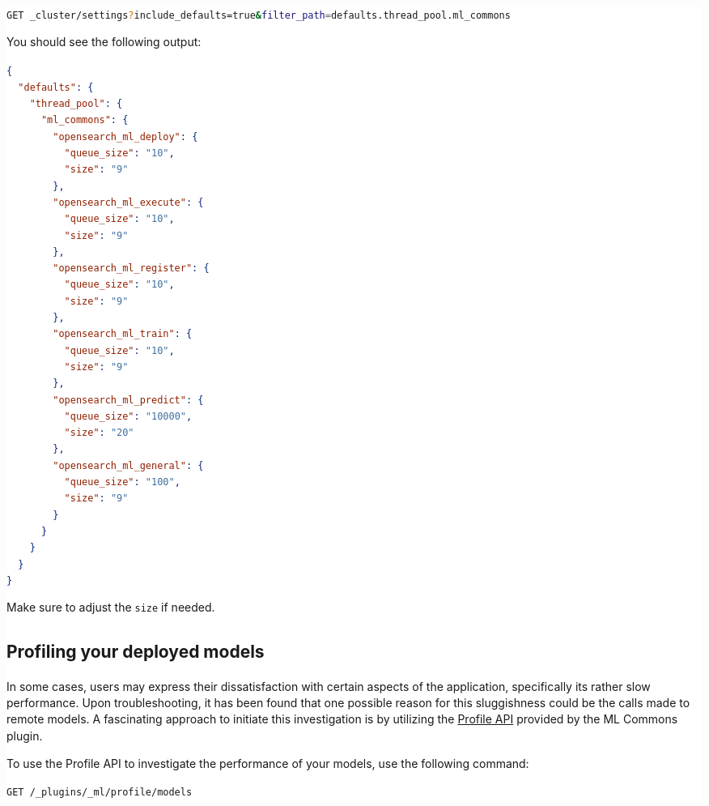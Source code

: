 ```bash
GET _cluster/settings?include_defaults=true&filter_path=defaults.thread_pool.ml_commons
```

You should see the following output:

```json
{
  "defaults": {
    "thread_pool": {
      "ml_commons": {
        "opensearch_ml_deploy": {
          "queue_size": "10",
          "size": "9"
        },
        "opensearch_ml_execute": {
          "queue_size": "10",
          "size": "9"
        },
        "opensearch_ml_register": {
          "queue_size": "10",
          "size": "9"
        },
        "opensearch_ml_train": {
          "queue_size": "10",
          "size": "9"
        },
        "opensearch_ml_predict": {
          "queue_size": "10000",
          "size": "20"
        },
        "opensearch_ml_general": {
          "queue_size": "100",
          "size": "9"
        }
      }
    }
  }
}
```

Make sure to adjust the `size` if needed.

## Profiling your deployed models

In some cases, users may express their dissatisfaction with certain aspects of the application, specifically its rather slow performance. Upon troubleshooting, it has been found that one possible reason for this sluggishness could be the calls made to remote models. A fascinating approach to initiate this investigation is by utilizing the [Profile API](https://opensearch.org/docs/latest/ml-commons-plugin/api/profile/) provided by the ML Commons plugin.

To use the Profile API to investigate the performance of your models, use the following command:

```bash
GET /_plugins/_ml/profile/models
```

